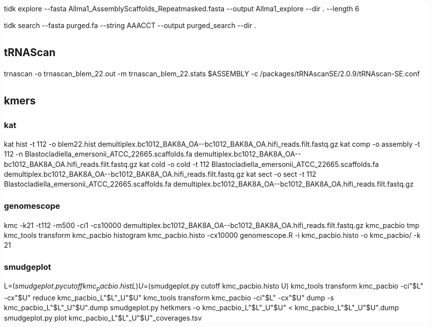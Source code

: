 tidk explore --fasta Allma1_AssemblyScaffolds_Repeatmasked.fasta --output Allma1_explore --dir . --length 6

tidk search --fasta purged.fa --string AAACCT --output purged_search --dir .

## tRNAScan
trnascan -o trnascan_blem_22.out -m trnascan_blem_22.stats $ASSEMBLY -c /packages/tRNAscanSE/2.0.9/tRNAscan-SE.conf

## kmers
### kat
kat hist -t 112 -o blem22.hist demultiplex.bc1012_BAK8A_OA--bc1012_BAK8A_OA.hifi_reads.filt.fastq.gz
kat comp -o assembly -t 112 -n Blastocladiella_emersonii_ATCC_22665.scaffolds.fa demultiplex.bc1012_BAK8A_OA--bc1012_BAK8A_OA.hifi_reads.filt.fastq.gz
kat cold -o cold -t 112 Blastocladiella_emersonii_ATCC_22665.scaffolds.fa demultiplex.bc1012_BAK8A_OA--bc1012_BAK8A_OA.hifi_reads.filt.fastq.gz
kat sect -o sect -t 112 Blastocladiella_emersonii_ATCC_22665.scaffolds.fa demultiplex.bc1012_BAK8A_OA--bc1012_BAK8A_OA.hifi_reads.filt.fastq.gz

### genomescope
kmc -k21 -t112 -m500 -ci1 -cs10000 demultiplex.bc1012_BAK8A_OA--bc1012_BAK8A_OA.hifi_reads.filt.fastq.gz kmc_pacbio tmp
kmc_tools transform kmc_pacbio histogram kmc_pacbio.histo -cx10000
genomescope.R -i kmc_pacbio.histo -o kmc_pacbio/ -k 21

### smudgeplot
L=$(smudgeplot.py cutoff kmc_pacbio.hist L)
U=$(smudgeplot.py cutoff kmc_pacbio.histo U)
kmc_tools transform kmc_pacbio -ci"$L" -cx"$U" reduce kmc_pacbio_L"$L"_U"$U"
kmc_tools transform kmc_pacbio -ci"$L" -cx"$U" dump -s kmc_pacbio_L"$L"_U"$U".dump
smudgeplot.py hetkmers -o kmc_pacbio_L"$L"_U"$U" < kmc_pacbio_L"$L"_U"$U".dump
smudgeplot.py plot kmc_pacbio_L"$L"_U"$U"_coverages.tsv



